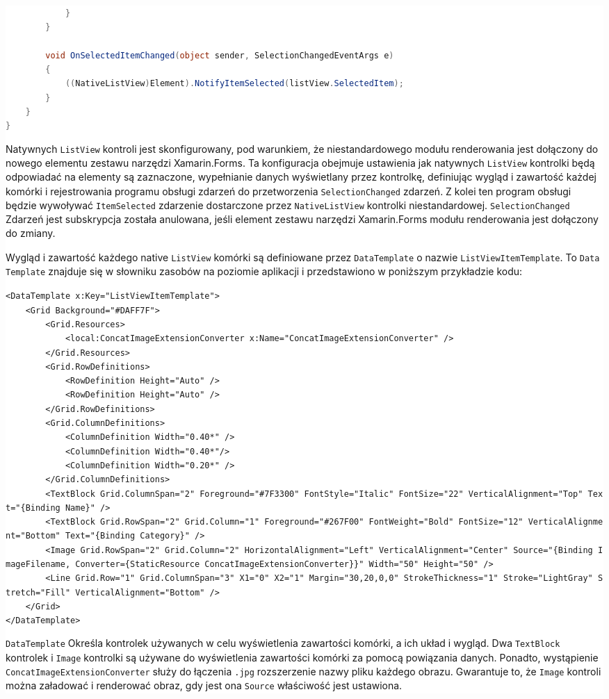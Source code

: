 ```csharp
            }  
        }

        void OnSelectedItemChanged(object sender, SelectionChangedEventArgs e)
        {
            ((NativeListView)Element).NotifyItemSelected(listView.SelectedItem);
        }
    }
}
```

Natywnych `ListView` kontroli jest skonfigurowany, pod warunkiem, że niestandardowego modułu renderowania jest dołączony do nowego elementu zestawu narzędzi Xamarin.Forms. Ta konfiguracja obejmuje ustawienia jak natywnych `ListView` kontrolki będą odpowiadać na elementy są zaznaczone, wypełnianie danych wyświetlany przez kontrolkę, definiując wygląd i zawartość każdej komórki i rejestrowania programu obsługi zdarzeń do przetworzenia `SelectionChanged` zdarzeń. Z kolei ten program obsługi będzie wywoływać `ItemSelected` zdarzenie dostarczone przez `NativeListView` kontrolki niestandardowej. `SelectionChanged` Zdarzeń jest subskrypcja została anulowana, jeśli element zestawu narzędzi Xamarin.Forms modułu renderowania jest dołączony do zmiany.

Wygląd i zawartość każdego native `ListView` komórki są definiowane przez `DataTemplate` o nazwie `ListViewItemTemplate`. To `DataTemplate` znajduje się w słowniku zasobów na poziomie aplikacji i przedstawiono w poniższym przykładzie kodu:

```xaml
<DataTemplate x:Key="ListViewItemTemplate">
    <Grid Background="#DAFF7F">
        <Grid.Resources>
            <local:ConcatImageExtensionConverter x:Name="ConcatImageExtensionConverter" />
        </Grid.Resources>
        <Grid.RowDefinitions>
            <RowDefinition Height="Auto" />
            <RowDefinition Height="Auto" />
        </Grid.RowDefinitions>
        <Grid.ColumnDefinitions>
            <ColumnDefinition Width="0.40*" />
            <ColumnDefinition Width="0.40*"/>
            <ColumnDefinition Width="0.20*" />
        </Grid.ColumnDefinitions>
        <TextBlock Grid.ColumnSpan="2" Foreground="#7F3300" FontStyle="Italic" FontSize="22" VerticalAlignment="Top" Text="{Binding Name}" />
        <TextBlock Grid.RowSpan="2" Grid.Column="1" Foreground="#267F00" FontWeight="Bold" FontSize="12" VerticalAlignment="Bottom" Text="{Binding Category}" />
        <Image Grid.RowSpan="2" Grid.Column="2" HorizontalAlignment="Left" VerticalAlignment="Center" Source="{Binding ImageFilename, Converter={StaticResource ConcatImageExtensionConverter}}" Width="50" Height="50" />
        <Line Grid.Row="1" Grid.ColumnSpan="3" X1="0" X2="1" Margin="30,20,0,0" StrokeThickness="1" Stroke="LightGray" Stretch="Fill" VerticalAlignment="Bottom" />
    </Grid>
</DataTemplate>
```

`DataTemplate` Określa kontrolek używanych w celu wyświetlenia zawartości komórki, a ich układ i wygląd. Dwa `TextBlock` kontrolek i `Image` kontrolki są używane do wyświetlenia zawartości komórki za pomocą powiązania danych. Ponadto, wystąpienie `ConcatImageExtensionConverter` służy do łączenia `.jpg` rozszerzenie nazwy pliku każdego obrazu. Gwarantuje to, że `Image` kontroli można załadować i renderować obraz, gdy jest ona `Source` właściwość jest ustawiona.
